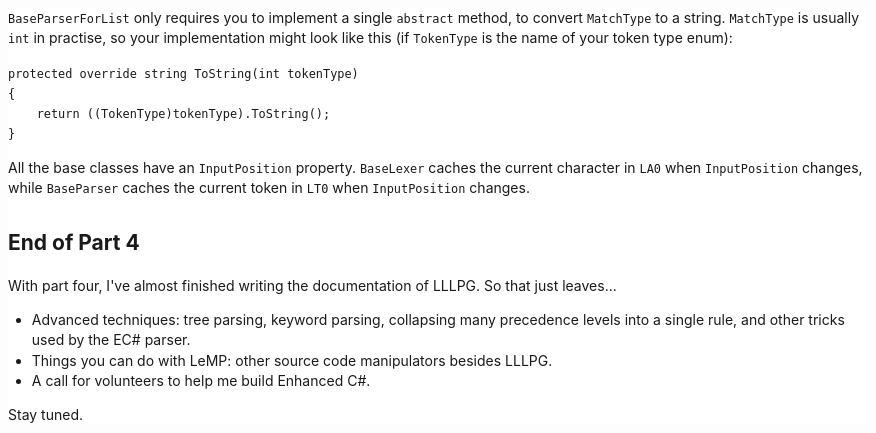 `BaseParserForList` only requires you to implement a single `abstract` method, to convert `MatchType` to a string. `MatchType` is usually `int` in practise, so your implementation might look like this (if `TokenType` is the name of your token type enum):

	protected override string ToString(int tokenType)
	{
	    return ((TokenType)tokenType).ToString();
	}

All the base classes have an `InputPosition` property. `BaseLexer` caches the current character in `LA0` when `InputPosition` changes, while `BaseParser` caches the current token in `LT0` when `InputPosition` changes.

End of Part 4
-------------

With part four, I've almost finished writing the documentation of LLLPG. So that just leaves...

- Advanced techniques: tree parsing, keyword parsing, collapsing many precedence levels into a single rule, and other tricks used by the EC# parser.
- Things you can do with LeMP: other source code manipulators besides LLLPG.
- A call for volunteers to help me build Enhanced C#.

Stay tuned.
